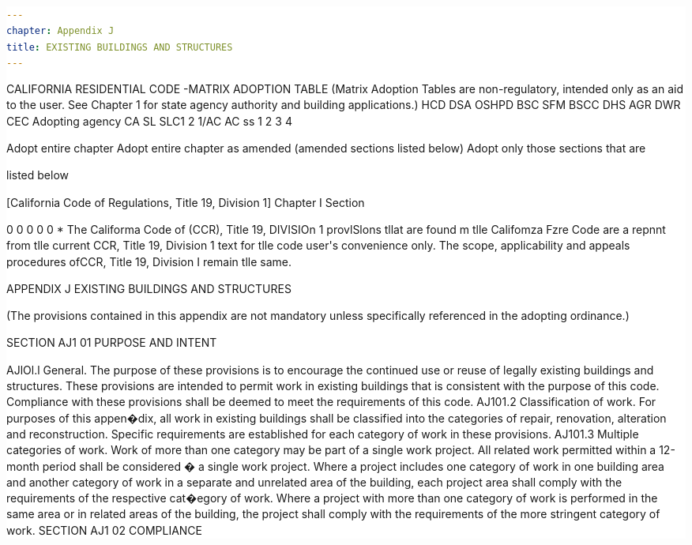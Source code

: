 ```yaml
---
chapter: Appendix J
title: EXISTING BUILDINGS AND STRUCTURES
---
```


CALIFORNIA RESIDENTIAL CODE -MATRIX ADOPTION TABLE
(Matrix Adoption Tables are non-regulatory, intended only as an aid to the user. See Chapter 1 for state agency authority and building applications.)
HCD
DSA OSHPD
BSC SFM BSCC DHS AGR DWR CEC
Adopting agency
CA SL SLC1 2 1/AC AC ss 1 2 3 4

Adopt entire chapter
Adopt entire chapter as amended
(amended sections listed below)
Adopt only those sections that are

listed below

[California Code of Regulations,
Title 19, Division 1]
Chapter I Section

0 0 0 0 0
*
The Califorma Code of (CCR), Title 19, DIVISIOn 1 provlSlons tllat are found m tlle Califomza Fzre Code are a repnnt from tlle current CCR,
Title 19, Division 1 text for tlle code user's convenience only. The scope, applicability and appeals procedures ofCCR, Title 19, Division I remain tlle same.

APPENDIX J
EXISTING BUILDINGS AND STRUCTURES



(The provisions contained in this appendix are not mandatory unless specifically referenced in the adopting ordinance.)




SECTION AJ1 01
PURPOSE AND INTENT

AJlOl.l General. The purpose of these provisions is to encourage the continued use or reuse of legally existing buildings and structures. These provisions are intended to permit work in existing buildings that is consistent with the purpose of this code. Compliance with these provisions shall be deemed to meet the requirements of this code.
AJ101.2 Classification of work. For purposes of this appen�dix, all work in existing buildings shall be classified into the categories of repair, renovation, alteration and reconstruction. Specific requirements are established for each category of work in these provisions.
AJ101.3 Multiple categories of work. Work of more than one category may be part of a single work project. All related work permitted within a 12-month period shall be considered � a single work project. Where a project includes one category of work in one building area and another category of work in a separate and unrelated area of the building, each project area shall comply with the requirements of the respective cat�egory of work. Where a project with more than one category of work is performed in the same area or in related areas of the building, the project shall comply with the requirements of the more stringent category of work.
SECTION AJ1 02
COMPLIANCE
